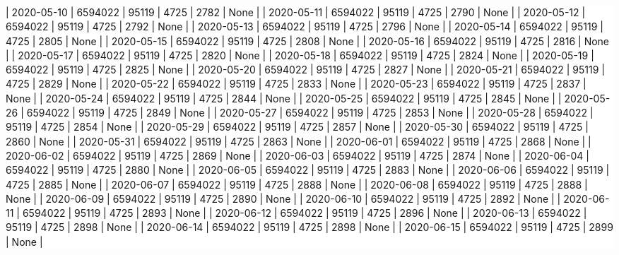 | 2020-05-10 | 6594022 | 95119 | 4725 | 2782 | None |
| 2020-05-11 | 6594022 | 95119 | 4725 | 2790 | None |
| 2020-05-12 | 6594022 | 95119 | 4725 | 2792 | None |
| 2020-05-13 | 6594022 | 95119 | 4725 | 2796 | None |
| 2020-05-14 | 6594022 | 95119 | 4725 | 2805 | None |
| 2020-05-15 | 6594022 | 95119 | 4725 | 2808 | None |
| 2020-05-16 | 6594022 | 95119 | 4725 | 2816 | None |
| 2020-05-17 | 6594022 | 95119 | 4725 | 2820 | None |
| 2020-05-18 | 6594022 | 95119 | 4725 | 2824 | None |
| 2020-05-19 | 6594022 | 95119 | 4725 | 2825 | None |
| 2020-05-20 | 6594022 | 95119 | 4725 | 2827 | None |
| 2020-05-21 | 6594022 | 95119 | 4725 | 2829 | None |
| 2020-05-22 | 6594022 | 95119 | 4725 | 2833 | None |
| 2020-05-23 | 6594022 | 95119 | 4725 | 2837 | None |
| 2020-05-24 | 6594022 | 95119 | 4725 | 2844 | None |
| 2020-05-25 | 6594022 | 95119 | 4725 | 2845 | None |
| 2020-05-26 | 6594022 | 95119 | 4725 | 2849 | None |
| 2020-05-27 | 6594022 | 95119 | 4725 | 2853 | None |
| 2020-05-28 | 6594022 | 95119 | 4725 | 2854 | None |
| 2020-05-29 | 6594022 | 95119 | 4725 | 2857 | None |
| 2020-05-30 | 6594022 | 95119 | 4725 | 2860 | None |
| 2020-05-31 | 6594022 | 95119 | 4725 | 2863 | None |
| 2020-06-01 | 6594022 | 95119 | 4725 | 2868 | None |
| 2020-06-02 | 6594022 | 95119 | 4725 | 2869 | None |
| 2020-06-03 | 6594022 | 95119 | 4725 | 2874 | None |
| 2020-06-04 | 6594022 | 95119 | 4725 | 2880 | None |
| 2020-06-05 | 6594022 | 95119 | 4725 | 2883 | None |
| 2020-06-06 | 6594022 | 95119 | 4725 | 2885 | None |
| 2020-06-07 | 6594022 | 95119 | 4725 | 2888 | None |
| 2020-06-08 | 6594022 | 95119 | 4725 | 2888 | None |
| 2020-06-09 | 6594022 | 95119 | 4725 | 2890 | None |
| 2020-06-10 | 6594022 | 95119 | 4725 | 2892 | None |
| 2020-06-11 | 6594022 | 95119 | 4725 | 2893 | None |
| 2020-06-12 | 6594022 | 95119 | 4725 | 2896 | None |
| 2020-06-13 | 6594022 | 95119 | 4725 | 2898 | None |
| 2020-06-14 | 6594022 | 95119 | 4725 | 2898 | None |
| 2020-06-15 | 6594022 | 95119 | 4725 | 2899 | None |